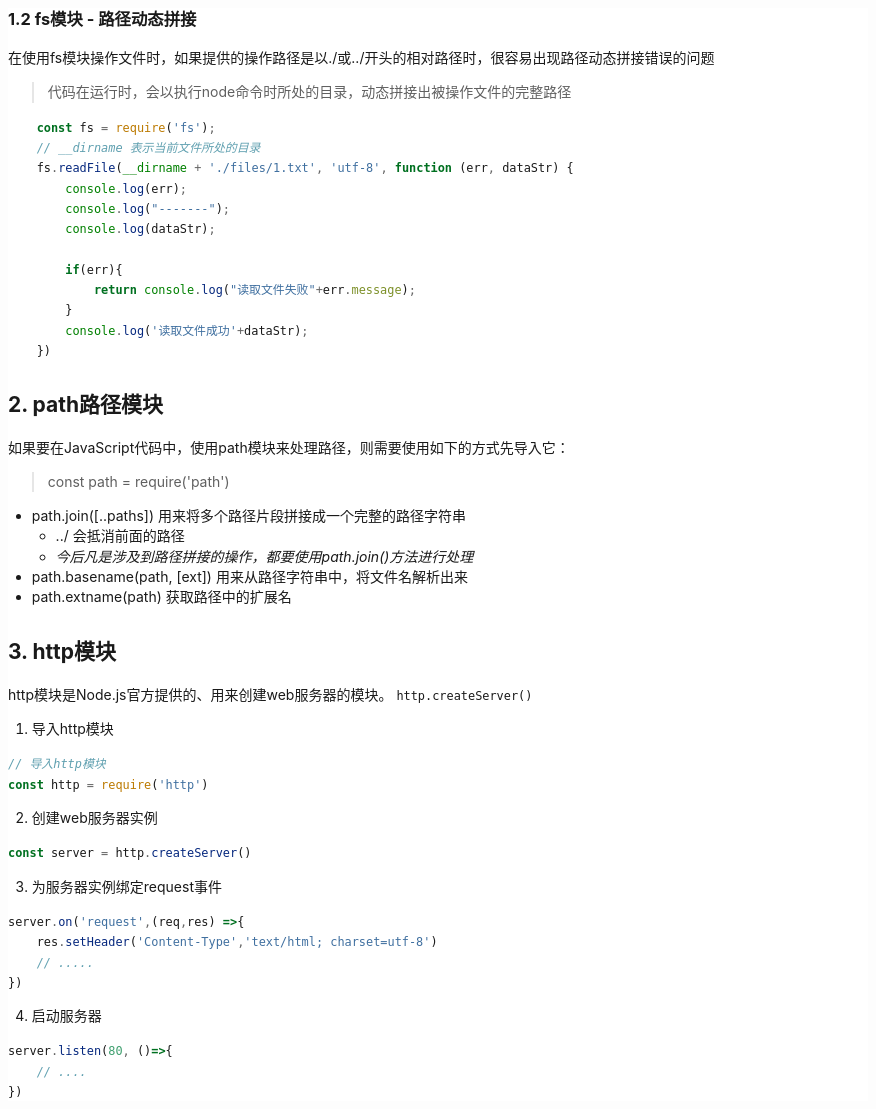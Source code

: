 ### 1.2 fs模块 - 路径动态拼接
在使用fs模块操作文件时，如果提供的操作路径是以./或../开头的相对路径时，很容易出现路径动态拼接错误的问题
> 代码在运行时，会以执行node命令时所处的目录，动态拼接出被操作文件的完整路径
```js
    const fs = require('fs');
    // __dirname 表示当前文件所处的目录
    fs.readFile(__dirname + './files/1.txt', 'utf-8', function (err, dataStr) {
        console.log(err);
        console.log("-------");
        console.log(dataStr);
        
        if(err){
            return console.log("读取文件失败"+err.message);
        }
        console.log('读取文件成功'+dataStr);
    })
```
## 2. path路径模块
如果要在JavaScript代码中，使用path模块来处理路径，则需要使用如下的方式先导入它：
> const path = require('path')

* path.join([..paths])  用来将多个路径片段拼接成一个完整的路径字符串
  * ../ 会抵消前面的路径
  * *今后凡是涉及到路径拼接的操作，都要使用path.join()方法进行处理*
* path.basename(path, [ext])  用来从路径字符串中，将文件名解析出来
* path.extname(path)  获取路径中的扩展名 

## 3. http模块

http模块是Node.js官方提供的、用来创建web服务器的模块。  ``http.createServer()``
1. 导入http模块
```js
// 导入http模块
const http = require('http')
```

2. 创建web服务器实例
```js
const server = http.createServer()
```

3. 为服务器实例绑定request事件
```js
server.on('request',(req,res) =>{
    res.setHeader('Content-Type','text/html; charset=utf-8')
    // .....
})
```

4. 启动服务器
```js
server.listen(80, ()=>{
    // ....
})
```

